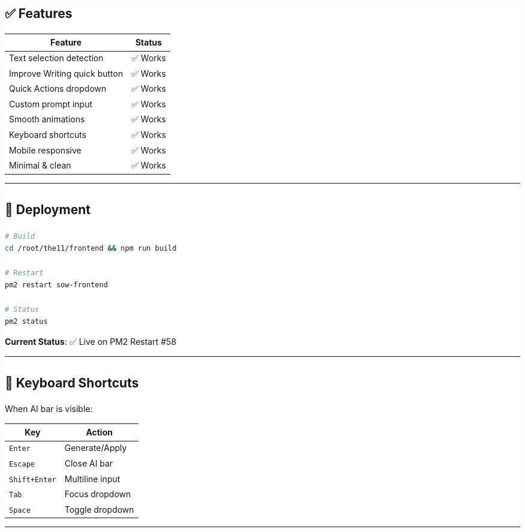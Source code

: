 ## ✅ Features

| Feature | Status |
|---------|--------|
| Text selection detection | ✅ Works |
| Improve Writing quick button | ✅ Works |
| Quick Actions dropdown | ✅ Works |
| Custom prompt input | ✅ Works |
| Smooth animations | ✅ Works |
| Keyboard shortcuts | ✅ Works |
| Mobile responsive | ✅ Works |
| Minimal & clean | ✅ Works |

---

## 🚀 Deployment

```bash
# Build
cd /root/the11/frontend && npm run build

# Restart
pm2 restart sow-frontend

# Status
pm2 status
```

**Current Status**: ✅ Live on PM2 Restart #58

---

## 📝 Keyboard Shortcuts

When AI bar is visible:

| Key | Action |
|-----|--------|
| `Enter` | Generate/Apply |
| `Escape` | Close AI bar |
| `Shift+Enter` | Multiline input |
| `Tab` | Focus dropdown |
| `Space` | Toggle dropdown |

---